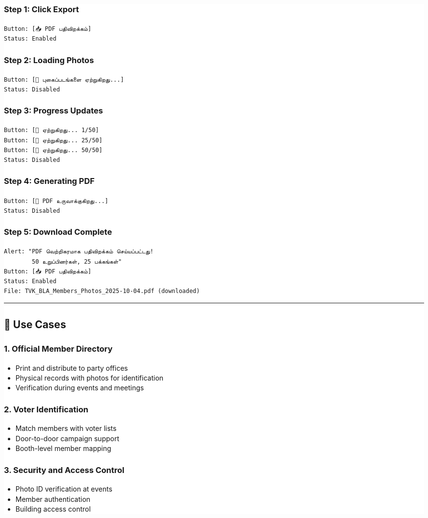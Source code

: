 ### **Step 1: Click Export**
```
Button: [📥 PDF பதிவிறக்கம்]
Status: Enabled
```

### **Step 2: Loading Photos**
```
Button: [🔄 புகைப்படங்களை ஏற்றுகிறது...]
Status: Disabled
```

### **Step 3: Progress Updates**
```
Button: [🔄 ஏற்றுகிறது... 1/50]
Button: [🔄 ஏற்றுகிறது... 25/50]
Button: [🔄 ஏற்றுகிறது... 50/50]
Status: Disabled
```

### **Step 4: Generating PDF**
```
Button: [🔄 PDF உருவாக்குகிறது...]
Status: Disabled
```

### **Step 5: Download Complete**
```
Alert: "PDF வெற்றிகரமாக பதிவிறக்கம் செய்யப்பட்டது!
        50 உறுப்பினர்கள், 25 பக்கங்கள்"
Button: [📥 PDF பதிவிறக்கம்]
Status: Enabled
File: TVK_BLA_Members_Photos_2025-10-04.pdf (downloaded)
```

---

## 🎯 **Use Cases**

### **1. Official Member Directory**
- Print and distribute to party offices
- Physical records with photos for identification
- Verification during events and meetings

### **2. Voter Identification**
- Match members with voter lists
- Door-to-door campaign support
- Booth-level member mapping

### **3. Security and Access Control**
- Photo ID verification at events
- Member authentication
- Building access control
